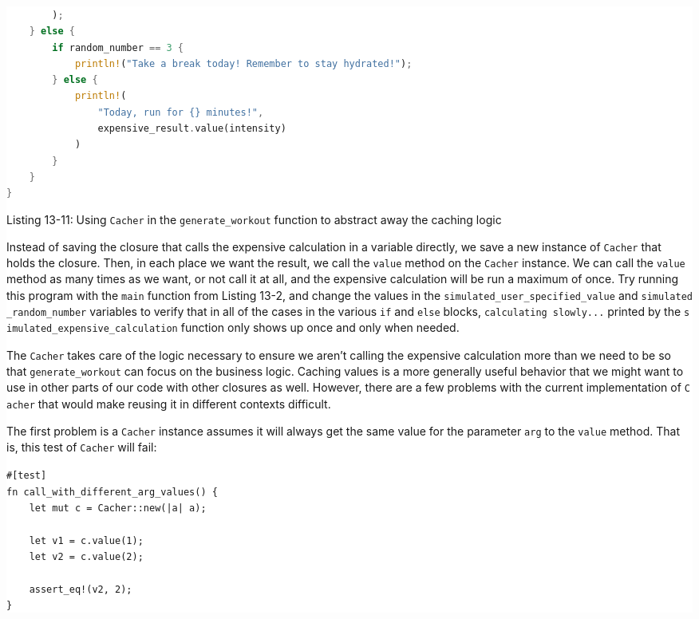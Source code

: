 ```rust
        );
    } else {
        if random_number == 3 {
            println!("Take a break today! Remember to stay hydrated!");
        } else {
            println!(
                "Today, run for {} minutes!",
                expensive_result.value(intensity)
            )
        }
    }
}
```

Listing 13-11: Using `Cacher` in the `generate_workout` function to abstract
away the caching logic



Instead of saving the closure that calls the expensive calculation in a
variable directly, we save a new instance of `Cacher` that holds the closure.
Then, in each place we want the result, we call the `value` method on the
`Cacher` instance. We can call the `value` method as many times as we want, or
not call it at all, and the expensive calculation will be run a maximum of
once. Try running this program with the `main` function from Listing 13-2, and
change the values in the `simulated_user_specified_value` and
`simulated_random_number` variables to verify that in all of the cases in the
various `if` and `else` blocks, `calculating slowly...` printed by the
`simulated_expensive_calculation` function only shows up once and only when
needed.

The `Cacher` takes care of the logic necessary to ensure we aren’t calling the
expensive calculation more than we need to be so that `generate_workout` can
focus on the business logic. Caching values is a more generally useful behavior
that we might want to use in other parts of our code with other closures as
well. However, there are a few problems with the current implementation of
`Cacher` that would make reusing it in different contexts difficult.

The first problem is a `Cacher` instance assumes it will always get the same
value for the parameter `arg` to the `value` method. That is, this test of
`Cacher` will fail:

```rust,ignore
#[test]
fn call_with_different_arg_values() {
    let mut c = Cacher::new(|a| a);

    let v1 = c.value(1);
    let v2 = c.value(2);

    assert_eq!(v2, 2);
}
```
